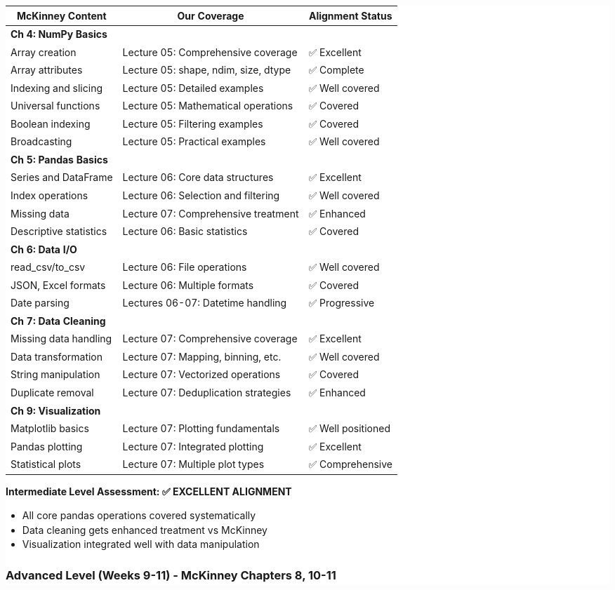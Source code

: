 | McKinney Content | Our Coverage | Alignment Status |
|------------------|--------------|------------------|
| **Ch 4: NumPy Basics** | | |
| Array creation | Lecture 05: Comprehensive coverage | ✅ Excellent |
| Array attributes | Lecture 05: shape, ndim, size, dtype | ✅ Complete |
| Indexing and slicing | Lecture 05: Detailed examples | ✅ Well covered |
| Universal functions | Lecture 05: Mathematical operations | ✅ Covered |
| Boolean indexing | Lecture 05: Filtering examples | ✅ Covered |
| Broadcasting | Lecture 05: Practical examples | ✅ Well covered |
| **Ch 5: Pandas Basics** | | |
| Series and DataFrame | Lecture 06: Core data structures | ✅ Excellent |
| Index operations | Lecture 06: Selection and filtering | ✅ Well covered |
| Missing data | Lecture 07: Comprehensive treatment | ✅ Enhanced |
| Descriptive statistics | Lecture 06: Basic statistics | ✅ Covered |
| **Ch 6: Data I/O** | | |
| read_csv/to_csv | Lecture 06: File operations | ✅ Well covered |
| JSON, Excel formats | Lecture 06: Multiple formats | ✅ Covered |
| Date parsing | Lectures 06-07: Datetime handling | ✅ Progressive |
| **Ch 7: Data Cleaning** | | |
| Missing data handling | Lecture 07: Comprehensive coverage | ✅ Excellent |
| Data transformation | Lecture 07: Mapping, binning, etc. | ✅ Well covered |
| String manipulation | Lecture 07: Vectorized operations | ✅ Covered |
| Duplicate removal | Lecture 07: Deduplication strategies | ✅ Enhanced |
| **Ch 9: Visualization** | | |
| Matplotlib basics | Lecture 07: Plotting fundamentals | ✅ Well positioned |
| Pandas plotting | Lecture 07: Integrated plotting | ✅ Excellent |
| Statistical plots | Lecture 07: Multiple plot types | ✅ Comprehensive |

**Intermediate Level Assessment: ✅ EXCELLENT ALIGNMENT**
- All core pandas operations covered systematically
- Data cleaning gets enhanced treatment vs McKinney
- Visualization integrated well with data manipulation

### Advanced Level (Weeks 9-11) - McKinney Chapters 8, 10-11
